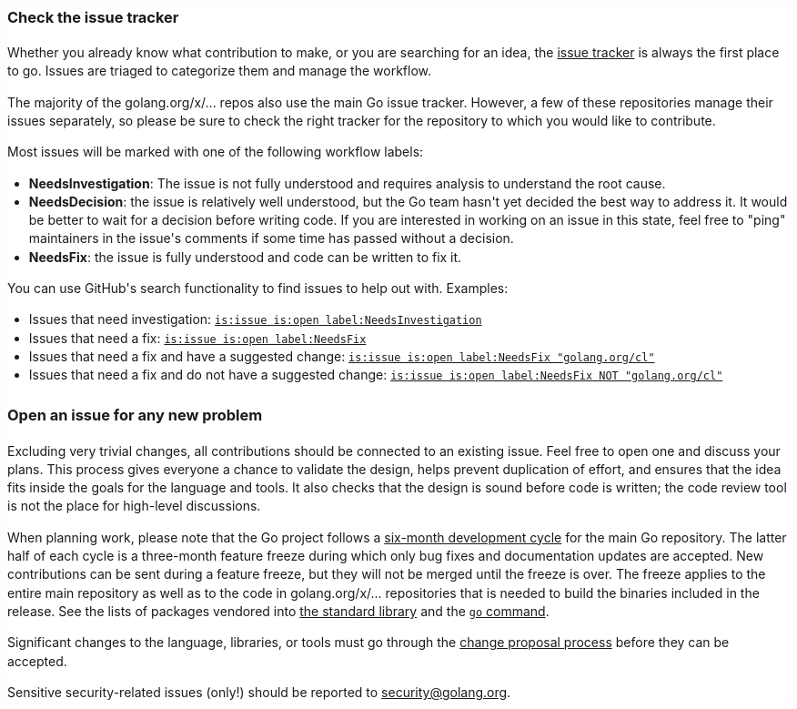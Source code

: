 ### Check the issue tracker

Whether you already know what contribution to make, or you are searching for an idea, the [issue tracker](https://github.com/golang/go/issues) is always the first place to go. Issues are triaged to categorize them and manage the workflow.

The majority of the golang.org/x/... repos also use the main Go issue tracker. However, a few of these repositories manage their issues separately, so please be sure to check the right tracker for the repository to which you would like to contribute.

Most issues will be marked with one of the following workflow labels:

- **NeedsInvestigation**: The issue is not fully understood and requires analysis to understand the root cause.
- **NeedsDecision**: the issue is relatively well understood, but the Go team hasn't yet decided the best way to address it. It would be better to wait for a decision before writing code. If you are interested in working on an issue in this state, feel free to "ping" maintainers in the issue's comments if some time has passed without a decision.
- **NeedsFix**: the issue is fully understood and code can be written to fix it.

You can use GitHub's search functionality to find issues to help out with. Examples:

- Issues that need investigation: [`is:issue is:open label:NeedsInvestigation`](https://github.com/golang/go/issues?q=is%3Aissue+is%3Aopen+label%3ANeedsInvestigation)
- Issues that need a fix: [`is:issue is:open label:NeedsFix`](https://github.com/golang/go/issues?q=is%3Aissue+is%3Aopen+label%3ANeedsFix)
- Issues that need a fix and have a suggested change: [`is:issue is:open label:NeedsFix "golang.org/cl"`](https://github.com/golang/go/issues?q=is%3Aissue+is%3Aopen+label%3ANeedsFix+"golang.org%2Fcl")
- Issues that need a fix and do not have a suggested change: [`is:issue is:open label:NeedsFix NOT "golang.org/cl"`](https://github.com/golang/go/issues?q=is%3Aissue+is%3Aopen+label%3ANeedsFix+NOT+"golang.org%2Fcl")

### Open an issue for any new problem

Excluding very trivial changes, all contributions should be connected to an existing issue. Feel free to open one and discuss your plans. This process gives everyone a chance to validate the design, helps prevent duplication of effort, and ensures that the idea fits inside the goals for the language and tools. It also checks that the design is sound before code is written; the code review tool is not the place for high-level discussions.

When planning work, please note that the Go project follows a [six-month development cycle](https://go.dev/wiki/Go-Release-Cycle) for the main Go repository. The latter half of each cycle is a three-month feature freeze during which only bug fixes and documentation updates are accepted. New contributions can be sent during a feature freeze, but they will not be merged until the freeze is over. The freeze applies to the entire main repository as well as to the code in golang.org/x/... repositories that is needed to build the binaries included in the release. See the lists of packages vendored into [the standard library](https://github.com/golang/go/blob/master/src/vendor/modules.txt) and the [`go` command](https://github.com/golang/go/blob/master/src/cmd/vendor/modules.txt).

Significant changes to the language, libraries, or tools must go through the [change proposal process](https://go.dev/s/proposal-process) before they can be accepted.

Sensitive security-related issues (only!) should be reported to [security@golang.org](mailto:security@golang.org).
